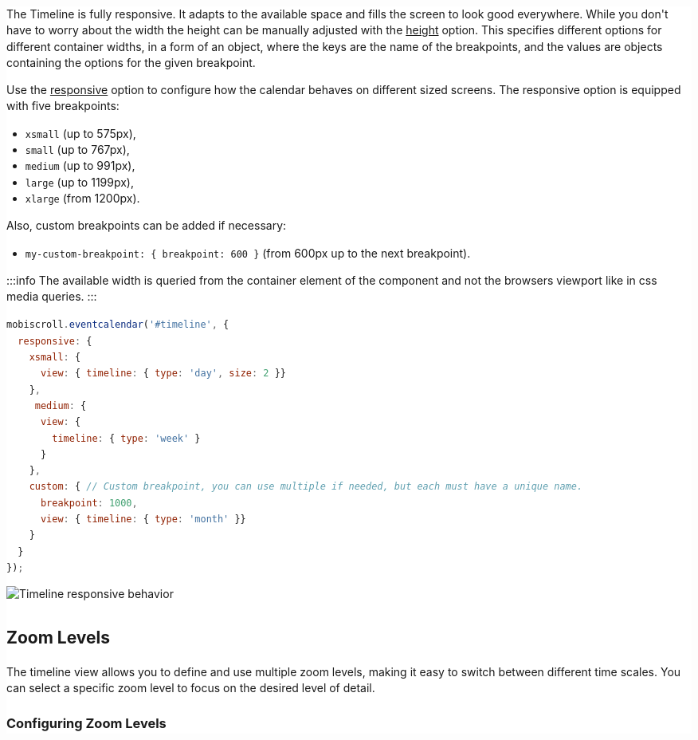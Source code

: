 The Timeline is fully responsive. It adapts to the available space and fills the screen to look good everywhere. While you don't have to worry about the width the height can be manually adjusted with the [height](#opt-height) option. This specifies different options for different container widths, in a form of an object, where the keys are the name of the breakpoints, and the values are objects containing the options for the given breakpoint.

Use the [responsive](#opt-responsive) option to configure how the calendar behaves on different sized screens.
The responsive option is equipped with five breakpoints:
- `xsmall` (up to 575px),
- `small` (up to 767px),
- `medium` (up to 991px),
- `large` (up to 1199px),
- `xlarge` (from 1200px).

Also, custom breakpoints can be added if necessary:
- `my-custom-breakpoint: { breakpoint: 600 }` (from 600px up to the next breakpoint).

:::info
The available width is queried from the container element of the component and not the browsers viewport like in css media queries.
:::

```javascript title='Responsive configuration with the view option'
mobiscroll.eventcalendar('#timeline', {
  responsive: {
    xsmall: {
      view: { timeline: { type: 'day', size: 2 }}
    },
     medium: {
      view: {
        timeline: { type: 'week' }
      }
    },
    custom: { // Custom breakpoint, you can use multiple if needed, but each must have a unique name.
      breakpoint: 1000,
      view: { timeline: { type: 'month' }}
    }
  }
});
```

![Timeline responsive behavior](/img/timeline-responsive.gif)

## Zoom Levels

The timeline view allows you to define and use multiple zoom levels, making it easy to switch between different time scales. You can select a specific zoom level to focus on the desired level of detail.

### Configuring Zoom Levels
